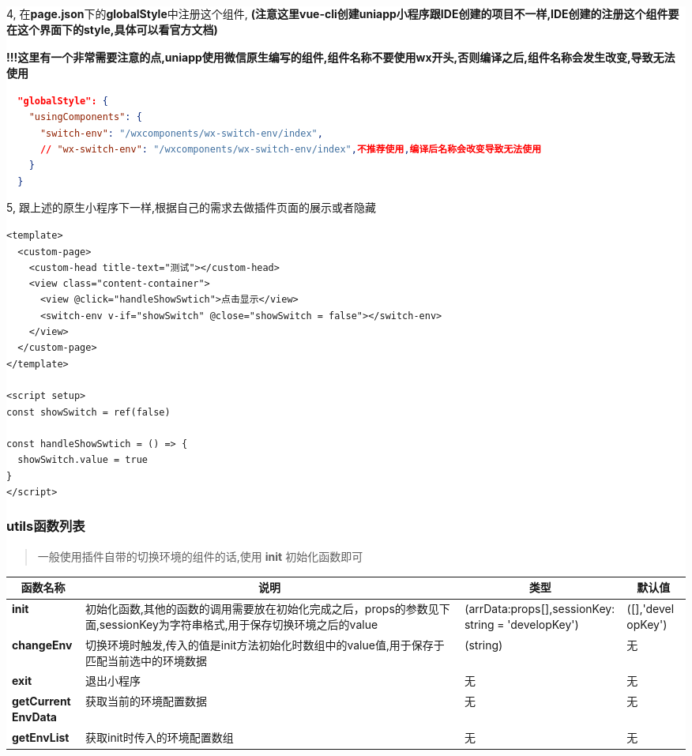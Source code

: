 4, 在**page.json**下的**globalStyle**中注册这个组件,  **(注意这里vue-cli创建uniapp小程序跟IDE创建的项目不一样,IDE创建的注册这个组件要在这个界面下的style,具体可以看官方文档)**



 **!!!这里有一个非常需要注意的点,uniapp使用微信原生编写的组件,组件名称不要使用wx开头,否则编译之后,组件名称会发生改变,导致无法使用**

```json
  "globalStyle": {
    "usingComponents": {
      "switch-env": "/wxcomponents/wx-switch-env/index",
      // "wx-switch-env": "/wxcomponents/wx-switch-env/index",不推荐使用,编译后名称会改变导致无法使用
    }
  }
```

5, 跟上述的原生小程序下一样,根据自己的需求去做插件页面的展示或者隐藏

```vue
<template>
  <custom-page>
    <custom-head title-text="测试"></custom-head>
    <view class="content-container">
      <view @click="handleShowSwtich">点击显示</view>
      <switch-env v-if="showSwitch" @close="showSwitch = false"></switch-env>
    </view>
  </custom-page>
</template>

<script setup>
const showSwitch = ref(false)

const handleShowSwtich = () => {
  showSwitch.value = true
}
</script>

```



### utils函数列表

>  一般使用插件自带的切换环境的组件的话,使用 **init** 初始化函数即可

| 函数名称              | 说明                                                         | 类型                                               | 默认值            |
| --------------------- | ------------------------------------------------------------ | -------------------------------------------------- | ----------------- |
| **init**              | 初始化函数,其他的函数的调用需要放在初始化完成之后，props的参数见下面,sessionKey为字符串格式,用于保存切换环境之后的value | (arrData:props[],sessionKey:string = 'developKey') | ([],'developKey') |
| **changeEnv**         | 切换环境时触发,传入的值是init方法初始化时数组中的value值,用于保存于匹配当前选中的环境数据 | (string)                                           | 无                |
| **exit**              | 退出小程序                                                   | 无                                                 | 无                |
| **getCurrentEnvData** | 获取当前的环境配置数据                                       | 无                                                 | 无                |
| **getEnvList**        | 获取init时传入的环境配置数组                                 | 无                                                 | 无                |
